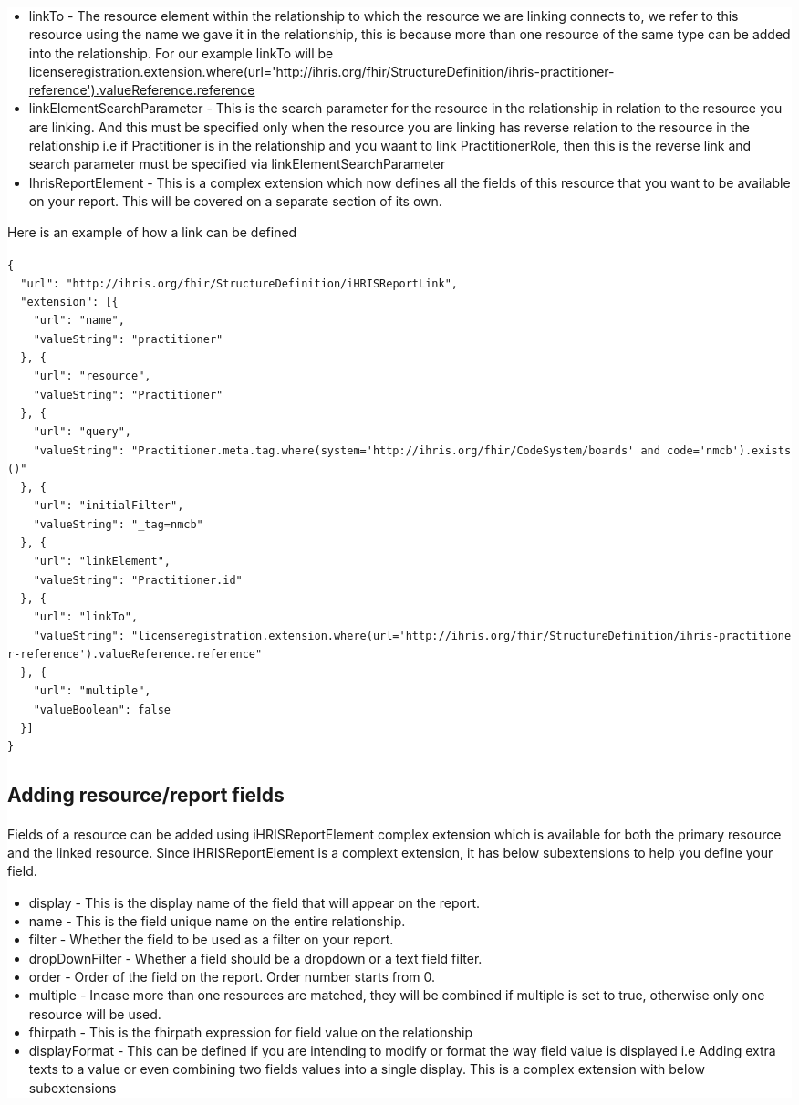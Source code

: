 - linkTo - The resource element within the relationship to which the resource we are linking connects to, we refer to this resource using the name we gave it in the relationship, this is because more than one resource of the same type can be added into the relationship. For our example linkTo will be licenseregistration.extension.where(url='<http://ihris.org/fhir/StructureDefinition/ihris-practitioner-reference').valueReference.reference>
- linkElementSearchParameter - This is the search parameter for the resource in the relationship in relation to the resource you are linking. And this must be specified only when the resource you are linking has reverse relation to the resource in the relationship i.e if Practitioner is in the relationship and you waant to link PractitionerRole, then this is the reverse link and search parameter must be specified via linkElementSearchParameter
- IhrisReportElement - This is a complex extension which now defines all the fields of this resource that you want to be available on your report. This will be covered on a separate section of its own.

Here is an example of how a link can be defined

```
{
  "url": "http://ihris.org/fhir/StructureDefinition/iHRISReportLink",
  "extension": [{
    "url": "name",
    "valueString": "practitioner"
  }, {
    "url": "resource",
    "valueString": "Practitioner"
  }, {
    "url": "query",
    "valueString": "Practitioner.meta.tag.where(system='http://ihris.org/fhir/CodeSystem/boards' and code='nmcb').exists()"
  }, {
    "url": "initialFilter",
    "valueString": "_tag=nmcb"
  }, {
    "url": "linkElement",
    "valueString": "Practitioner.id"
  }, {
    "url": "linkTo",
    "valueString": "licenseregistration.extension.where(url='http://ihris.org/fhir/StructureDefinition/ihris-practitioner-reference').valueReference.reference"
  }, {
    "url": "multiple",
    "valueBoolean": false
  }]
}
```

## Adding resource/report fields

Fields of a resource can be added using iHRISReportElement complex extension which is available for both the primary resource and the linked resource. Since iHRISReportElement is a complext extension, it has below subextensions to help you define your field.

- display - This is the display name of the field that will appear on the report.
- name - This is the field unique name on the entire relationship.
- filter - Whether the field to be used as a filter on your report.
- dropDownFilter - Whether a field should be a dropdown or a text field filter.
- order - Order of the field on the report. Order number starts from 0.
- multiple - Incase more than one resources are matched, they will be combined if multiple is set to true, otherwise only one resource will be used.
- fhirpath - This is the fhirpath expression for field value on the relationship
- displayFormat - This can be defined if you are intending to modify or format the way field value is displayed i.e Adding extra texts to a value or even combining two fields values into a single display. This is a complex extension with below subextensions